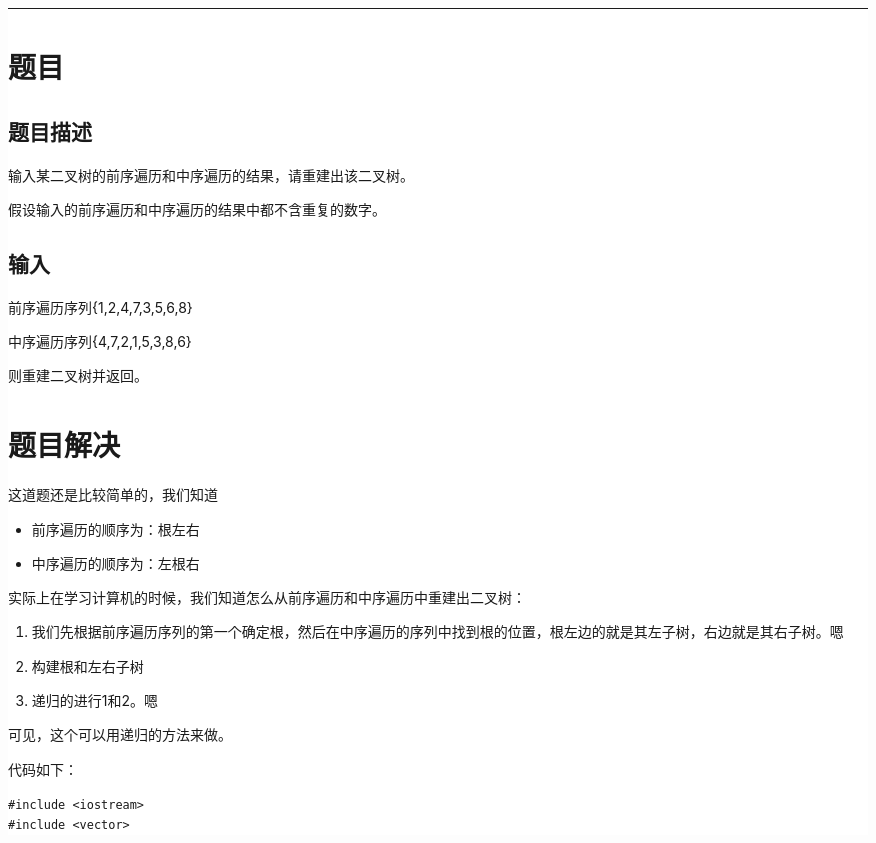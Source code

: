 



* * *





# 题目




## 题目描述


输入某二叉树的前序遍历和中序遍历的结果，请重建出该二叉树。

假设输入的前序遍历和中序遍历的结果中都不含重复的数字。


## 输入


前序遍历序列{1,2,4,7,3,5,6,8}

中序遍历序列{4,7,2,1,5,3,8,6}

则重建二叉树并返回。


# 题目解决


这道题还是比较简单的，我们知道



 	
  * 前序遍历的顺序为：根左右

 	
  * 中序遍历的顺序为：左根右


实际上在学习计算机的时候，我们知道怎么从前序遍历和中序遍历中重建出二叉树：

 	
  1. 我们先根据前序遍历序列的第一个确定根，然后在中序遍历的序列中找到根的位置，根左边的就是其左子树，右边就是其右子树。嗯

 	
  2. 构建根和左右子树

 	
  3. 递归的进行1和2。嗯


可见，这个可以用递归的方法来做。

代码如下：

    
    #include <iostream>
    #include <vector>
    